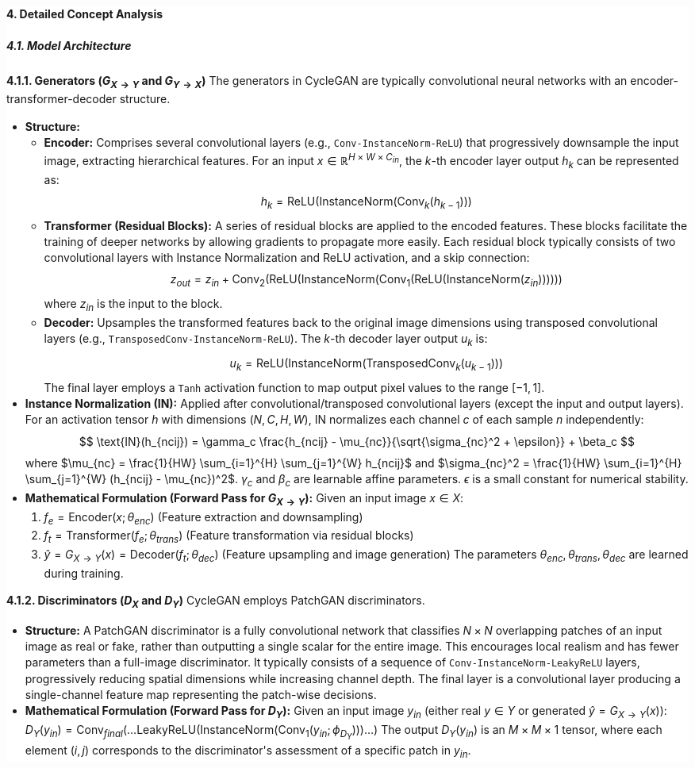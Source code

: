 #### 4. Detailed Concept Analysis

##### 4.1. Model Architecture

**4.1.1. Generators ($G_{X \to Y}$ and $G_{Y \to X}$)**
The generators in CycleGAN are typically convolutional neural networks with an encoder-transformer-decoder structure.
*   **Structure:**
    *   **Encoder:** Comprises several convolutional layers (e.g., `Conv-InstanceNorm-ReLU`) that progressively downsample the input image, extracting hierarchical features. For an input $x \in \mathbb{R}^{H \times W \times C_{in}}$, the $k$-th encoder layer output $h_k$ can be represented as:
        $$ h_k = \text{ReLU}(\text{InstanceNorm}(\text{Conv}_k(h_{k-1}))) $$
    *   **Transformer (Residual Blocks):** A series of residual blocks are applied to the encoded features. These blocks facilitate the training of deeper networks by allowing gradients to propagate more easily. Each residual block typically consists of two convolutional layers with Instance Normalization and ReLU activation, and a skip connection:
        $$ z_{out} = z_{in} + \text{Conv}_2(\text{ReLU}(\text{InstanceNorm}(\text{Conv}_1(\text{ReLU}(\text{InstanceNorm}(z_{in})))))) $$
        where $z_{in}$ is the input to the block.
    *   **Decoder:** Upsamples the transformed features back to the original image dimensions using transposed convolutional layers (e.g., `TransposedConv-InstanceNorm-ReLU`). The $k$-th decoder layer output $u_k$ is:
        $$ u_k = \text{ReLU}(\text{InstanceNorm}(\text{TransposedConv}_k(u_{k-1}))) $$
        The final layer employs a `Tanh` activation function to map output pixel values to the range $[-1, 1]$.
*   **Instance Normalization (IN):** Applied after convolutional/transposed convolutional layers (except the input and output layers). For an activation tensor $h$ with dimensions $(N, C, H, W)$, IN normalizes each channel $c$ of each sample $n$ independently:
    $$ \text{IN}(h_{ncij}) = \gamma_c \frac{h_{ncij} - \mu_{nc}}{\sqrt{\sigma_{nc}^2 + \epsilon}} + \beta_c $$
    where $\mu_{nc} = \frac{1}{HW} \sum_{i=1}^{H} \sum_{j=1}^{W} h_{ncij}$ and $\sigma_{nc}^2 = \frac{1}{HW} \sum_{i=1}^{H} \sum_{j=1}^{W} (h_{ncij} - \mu_{nc})^2$. $\gamma_c$ and $\beta_c$ are learnable affine parameters. $\epsilon$ is a small constant for numerical stability.
*   **Mathematical Formulation (Forward Pass for $G_{X \to Y}$):**
    Given an input image $x \in X$:
    1.  $f_e = \text{Encoder}(x; \theta_{enc})$ (Feature extraction and downsampling)
    2.  $f_t = \text{Transformer}(f_e; \theta_{trans})$ (Feature transformation via residual blocks)
    3.  $\hat{y} = G_{X \to Y}(x) = \text{Decoder}(f_t; \theta_{dec})$ (Feature upsampling and image generation)
    The parameters $\theta_{enc}, \theta_{trans}, \theta_{dec}$ are learned during training.

**4.1.2. Discriminators ($D_X$ and $D_Y$)**
CycleGAN employs PatchGAN discriminators.
*   **Structure:**
    A PatchGAN discriminator is a fully convolutional network that classifies $N \times N$ overlapping patches of an input image as real or fake, rather than outputting a single scalar for the entire image. This encourages local realism and has fewer parameters than a full-image discriminator. It typically consists of a sequence of `Conv-InstanceNorm-LeakyReLU` layers, progressively reducing spatial dimensions while increasing channel depth. The final layer is a convolutional layer producing a single-channel feature map representing the patch-wise decisions.
*   **Mathematical Formulation (Forward Pass for $D_Y$):**
    Given an input image $y_{in}$ (either real $y \in Y$ or generated $\hat{y} = G_{X \to Y}(x)$):
    $D_Y(y_{in}) = \text{Conv}_{final}(\dots \text{LeakyReLU}(\text{InstanceNorm}(\text{Conv}_1(y_{in}; \phi_{D_Y})))\dots)$
    The output $D_Y(y_{in})$ is an $M \times M \times 1$ tensor, where each element $(i,j)$ corresponds to the discriminator's assessment of a specific patch in $y_{in}$.
